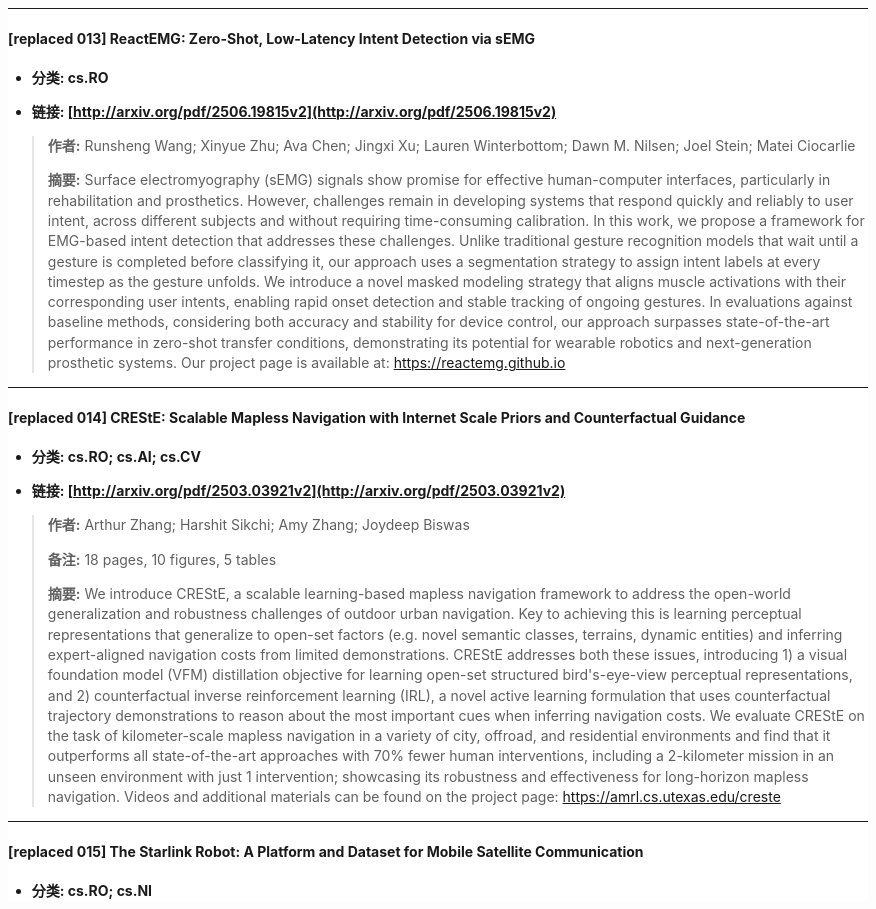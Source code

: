 >
---
#### [replaced 013] ReactEMG: Zero-Shot, Low-Latency Intent Detection via sEMG
- **分类: cs.RO**

- **链接: [http://arxiv.org/pdf/2506.19815v2](http://arxiv.org/pdf/2506.19815v2)**

> **作者:** Runsheng Wang; Xinyue Zhu; Ava Chen; Jingxi Xu; Lauren Winterbottom; Dawn M. Nilsen; Joel Stein; Matei Ciocarlie
>
> **摘要:** Surface electromyography (sEMG) signals show promise for effective human-computer interfaces, particularly in rehabilitation and prosthetics. However, challenges remain in developing systems that respond quickly and reliably to user intent, across different subjects and without requiring time-consuming calibration. In this work, we propose a framework for EMG-based intent detection that addresses these challenges. Unlike traditional gesture recognition models that wait until a gesture is completed before classifying it, our approach uses a segmentation strategy to assign intent labels at every timestep as the gesture unfolds. We introduce a novel masked modeling strategy that aligns muscle activations with their corresponding user intents, enabling rapid onset detection and stable tracking of ongoing gestures. In evaluations against baseline methods, considering both accuracy and stability for device control, our approach surpasses state-of-the-art performance in zero-shot transfer conditions, demonstrating its potential for wearable robotics and next-generation prosthetic systems. Our project page is available at: https://reactemg.github.io
>
---
#### [replaced 014] CREStE: Scalable Mapless Navigation with Internet Scale Priors and Counterfactual Guidance
- **分类: cs.RO; cs.AI; cs.CV**

- **链接: [http://arxiv.org/pdf/2503.03921v2](http://arxiv.org/pdf/2503.03921v2)**

> **作者:** Arthur Zhang; Harshit Sikchi; Amy Zhang; Joydeep Biswas
>
> **备注:** 18 pages, 10 figures, 5 tables
>
> **摘要:** We introduce CREStE, a scalable learning-based mapless navigation framework to address the open-world generalization and robustness challenges of outdoor urban navigation. Key to achieving this is learning perceptual representations that generalize to open-set factors (e.g. novel semantic classes, terrains, dynamic entities) and inferring expert-aligned navigation costs from limited demonstrations. CREStE addresses both these issues, introducing 1) a visual foundation model (VFM) distillation objective for learning open-set structured bird's-eye-view perceptual representations, and 2) counterfactual inverse reinforcement learning (IRL), a novel active learning formulation that uses counterfactual trajectory demonstrations to reason about the most important cues when inferring navigation costs. We evaluate CREStE on the task of kilometer-scale mapless navigation in a variety of city, offroad, and residential environments and find that it outperforms all state-of-the-art approaches with 70% fewer human interventions, including a 2-kilometer mission in an unseen environment with just 1 intervention; showcasing its robustness and effectiveness for long-horizon mapless navigation. Videos and additional materials can be found on the project page: https://amrl.cs.utexas.edu/creste
>
---
#### [replaced 015] The Starlink Robot: A Platform and Dataset for Mobile Satellite Communication
- **分类: cs.RO; cs.NI**
